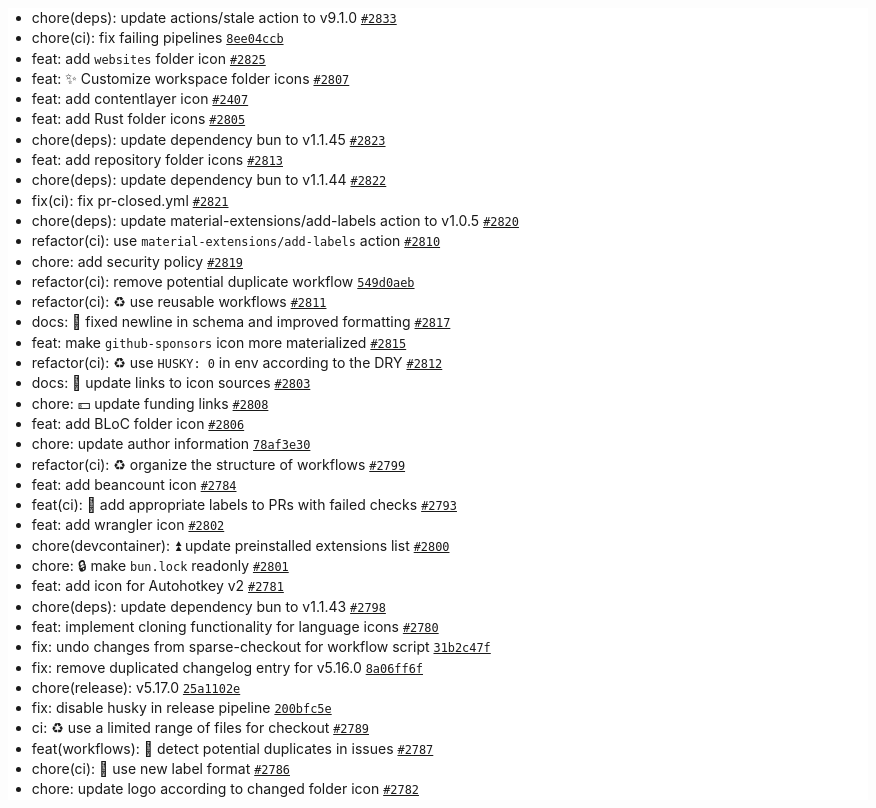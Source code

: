 - chore(deps): update actions/stale action to v9.1.0 [`#2833`](https://github.com/lucodear/lucodear-icons/pull/2833)
- chore(ci): fix failing pipelines [`8ee04ccb`](https://github.com/lucodear/lucodear-icons/commit/8ee04ccb)
- feat: add `websites` folder icon [`#2825`](https://github.com/lucodear/lucodear-icons/pull/2825)
- feat: ✨ Customize workspace folder icons [`#2807`](https://github.com/lucodear/lucodear-icons/pull/2807)
- feat: add contentlayer icon [`#2407`](https://github.com/lucodear/lucodear-icons/pull/2407)
- feat: add Rust folder icons [`#2805`](https://github.com/lucodear/lucodear-icons/pull/2805)
- chore(deps): update dependency bun to v1.1.45 [`#2823`](https://github.com/lucodear/lucodear-icons/pull/2823)
- feat: add repository folder icons [`#2813`](https://github.com/lucodear/lucodear-icons/pull/2813)
- chore(deps): update dependency bun to v1.1.44 [`#2822`](https://github.com/lucodear/lucodear-icons/pull/2822)
- fix(ci): fix pr-closed.yml [`#2821`](https://github.com/lucodear/lucodear-icons/pull/2821)
- chore(deps): update material-extensions/add-labels action to v1.0.5 [`#2820`](https://github.com/lucodear/lucodear-icons/pull/2820)
- refactor(ci): use `material-extensions/add-labels` action [`#2810`](https://github.com/lucodear/lucodear-icons/pull/2810)
- chore: add security policy [`#2819`](https://github.com/lucodear/lucodear-icons/pull/2819)
- refactor(ci): remove potential duplicate workflow [`549d0aeb`](https://github.com/lucodear/lucodear-icons/commit/549d0aeb)
- refactor(ci): ♻️ use reusable workflows [`#2811`](https://github.com/lucodear/lucodear-icons/pull/2811)
- docs: 📝 fixed newline in schema and improved formatting [`#2817`](https://github.com/lucodear/lucodear-icons/pull/2817)
- feat: make `github-sponsors` icon more materialized [`#2815`](https://github.com/lucodear/lucodear-icons/pull/2815)
- refactor(ci): ♻️ use `HUSKY: 0` in env according to the DRY [`#2812`](https://github.com/lucodear/lucodear-icons/pull/2812)
- docs: 📝 update links to icon sources [`#2803`](https://github.com/lucodear/lucodear-icons/pull/2803)
- chore: 💵 update funding links [`#2808`](https://github.com/lucodear/lucodear-icons/pull/2808)
- feat: add BLoC folder icon [`#2806`](https://github.com/lucodear/lucodear-icons/pull/2806)
- chore: update author information [`78af3e30`](https://github.com/lucodear/lucodear-icons/commit/78af3e30)
- refactor(ci): ♻️ organize the structure of workflows [`#2799`](https://github.com/lucodear/lucodear-icons/pull/2799)
- feat: add beancount icon [`#2784`](https://github.com/lucodear/lucodear-icons/pull/2784)
- feat(ci): 🔖 add appropriate labels to PRs with failed checks [`#2793`](https://github.com/lucodear/lucodear-icons/pull/2793)
- feat: add wrangler icon [`#2802`](https://github.com/lucodear/lucodear-icons/pull/2802)
- chore(devcontainer): ⏫ update preinstalled extensions list [`#2800`](https://github.com/lucodear/lucodear-icons/pull/2800)
- chore: 🔒 make `bun.lock` readonly [`#2801`](https://github.com/lucodear/lucodear-icons/pull/2801)
- feat: add icon for Autohotkey v2 [`#2781`](https://github.com/lucodear/lucodear-icons/pull/2781)
- chore(deps): update dependency bun to v1.1.43 [`#2798`](https://github.com/lucodear/lucodear-icons/pull/2798)
- feat: implement cloning functionality for language icons [`#2780`](https://github.com/lucodear/lucodear-icons/pull/2780)
- fix: undo changes from sparse-checkout for workflow script [`31b2c47f`](https://github.com/lucodear/lucodear-icons/commit/31b2c47f)
- fix: remove duplicated changelog entry for v5.16.0 [`8a06ff6f`](https://github.com/lucodear/lucodear-icons/commit/8a06ff6f)
- chore(release): v5.17.0 [`25a1102e`](https://github.com/lucodear/lucodear-icons/commit/25a1102e)
- fix: disable husky in release pipeline [`200bfc5e`](https://github.com/lucodear/lucodear-icons/commit/200bfc5e)
- ci: ♻️ use a limited range of files for checkout [`#2789`](https://github.com/lucodear/lucodear-icons/pull/2789)
- feat(workflows): :construction_worker: detect potential duplicates in issues [`#2787`](https://github.com/lucodear/lucodear-icons/pull/2787)
- chore(ci): 🔖 use new label format [`#2786`](https://github.com/lucodear/lucodear-icons/pull/2786)
- chore: update logo according to changed folder icon [`#2782`](https://github.com/lucodear/lucodear-icons/pull/2782)